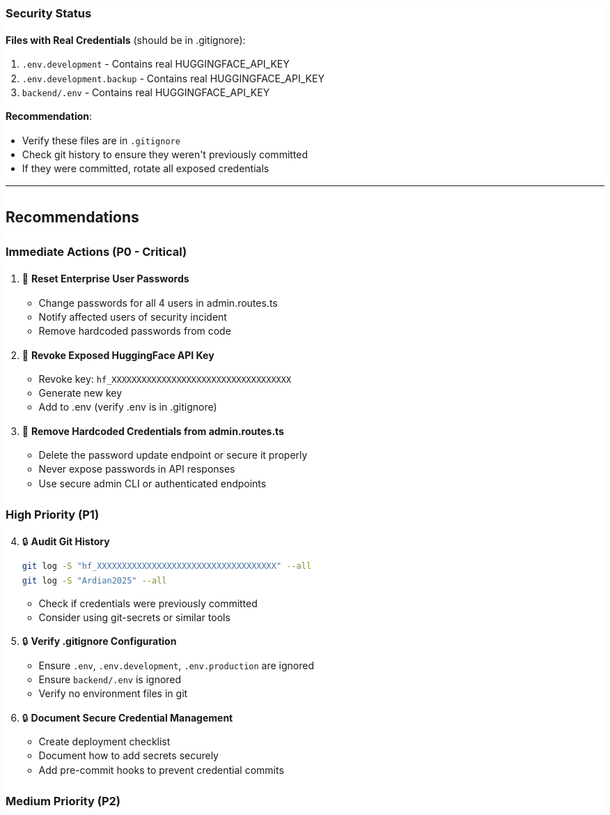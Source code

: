 ### Security Status

**Files with Real Credentials** (should be in .gitignore):
1. `.env.development` - Contains real HUGGINGFACE_API_KEY
2. `.env.development.backup` - Contains real HUGGINGFACE_API_KEY
3. `backend/.env` - Contains real HUGGINGFACE_API_KEY

**Recommendation**:
- Verify these files are in `.gitignore`
- Check git history to ensure they weren't previously committed
- If they were committed, rotate all exposed credentials

---

## Recommendations

### Immediate Actions (P0 - Critical)

1. 🚨 **Reset Enterprise User Passwords**
   - Change passwords for all 4 users in admin.routes.ts
   - Notify affected users of security incident
   - Remove hardcoded passwords from code

2. 🚨 **Revoke Exposed HuggingFace API Key**
   - Revoke key: `hf_XXXXXXXXXXXXXXXXXXXXXXXXXXXXXXXXXXXX`
   - Generate new key
   - Add to .env (verify .env is in .gitignore)

3. 🚨 **Remove Hardcoded Credentials from admin.routes.ts**
   - Delete the password update endpoint or secure it properly
   - Never expose passwords in API responses
   - Use secure admin CLI or authenticated endpoints

### High Priority (P1)

4. 🔒 **Audit Git History**
   ```bash
   git log -S "hf_XXXXXXXXXXXXXXXXXXXXXXXXXXXXXXXXXXXX" --all
   git log -S "Ardian2025" --all
   ```
   - Check if credentials were previously committed
   - Consider using git-secrets or similar tools

5. 🔒 **Verify .gitignore Configuration**
   - Ensure `.env`, `.env.development`, `.env.production` are ignored
   - Ensure `backend/.env` is ignored
   - Verify no environment files in git

6. 🔒 **Document Secure Credential Management**
   - Create deployment checklist
   - Document how to add secrets securely
   - Add pre-commit hooks to prevent credential commits

### Medium Priority (P2)
